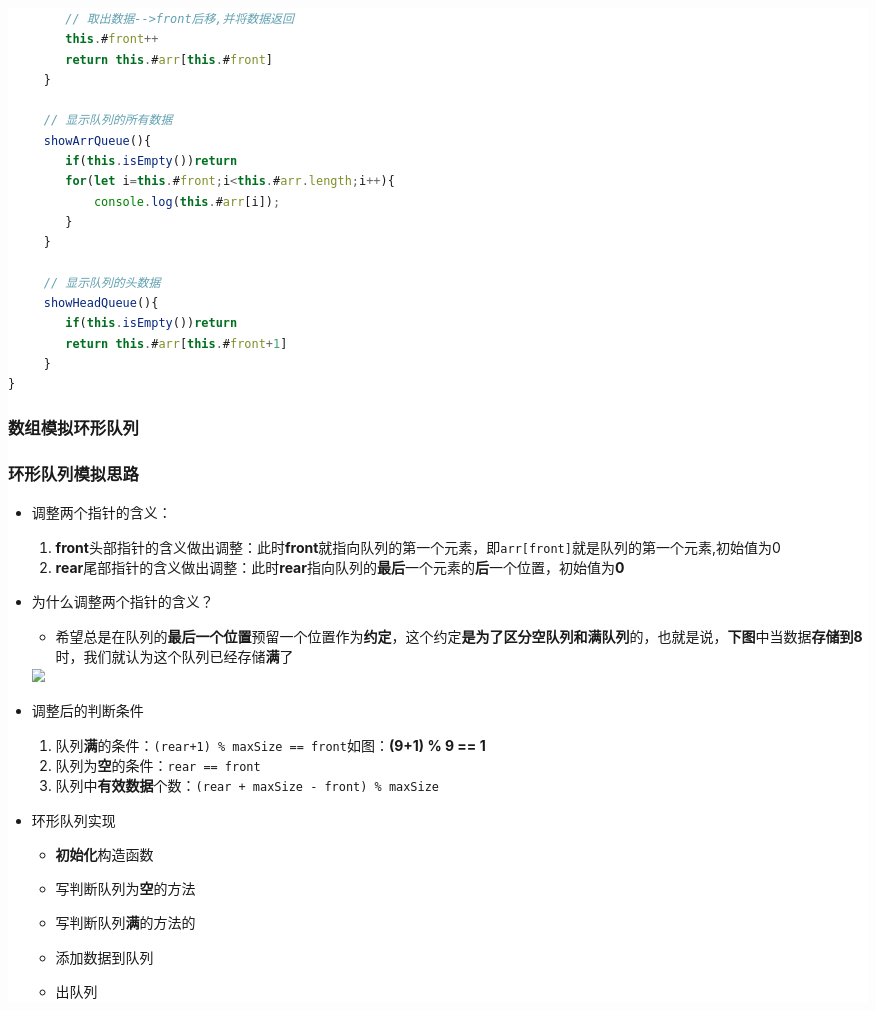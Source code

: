   ```js
          // 取出数据-->front后移,并将数据返回
          this.#front++
          return this.#arr[this.#front]
       }
  
       // 显示队列的所有数据
       showArrQueue(){
          if(this.isEmpty())return
          for(let i=this.#front;i<this.#arr.length;i++){
              console.log(this.#arr[i]);
          }
       }
  
       // 显示队列的头数据
       showHeadQueue(){
          if(this.isEmpty())return
          return this.#arr[this.#front+1]
       }
  }
  ```

  

### 数组模拟环形队列

### 环形队列模拟思路

- 调整两个指针的含义：

  1. **front**头部指针的含义做出调整：此时**front**就指向队列的第一个元素，即`arr[front]`就是队列的第一个元素,初始值为0
  2. **rear**尾部指针的含义做出调整：此时**rear**指向队列的**最后**一个元素的**后**一个位置，初始值为**0**

- 为什么调整两个指针的含义？

  - 希望总是在队列的**最后一个位置**预留一个位置作为**约定**，这个约定**是为了区分空队列和满队列**的，也就是说，**下图**中当数据**存储到8**时，我们就认为这个队列已经存储**满**了

  <img src="C:\Users\Administrator\Desktop\数据结构和算法\img\队列\circleQueue.png" style="zoom:80%;" />

- 调整后的判断条件

  1. 队列**满**的条件：`(rear+1) % maxSize == front`如图：**(9+1) % 9 == 1**
  2. 队列为**空**的条件：`rear == front`
  3. 队列中**有效数据**个数：`(rear + maxSize - front) % maxSize`

- 环形队列实现

  - **初始化**构造函数

  - 写判断队列为**空**的方法

  - 写判断队列**满**的方法的

  - 添加数据到队列

  - 出队列

